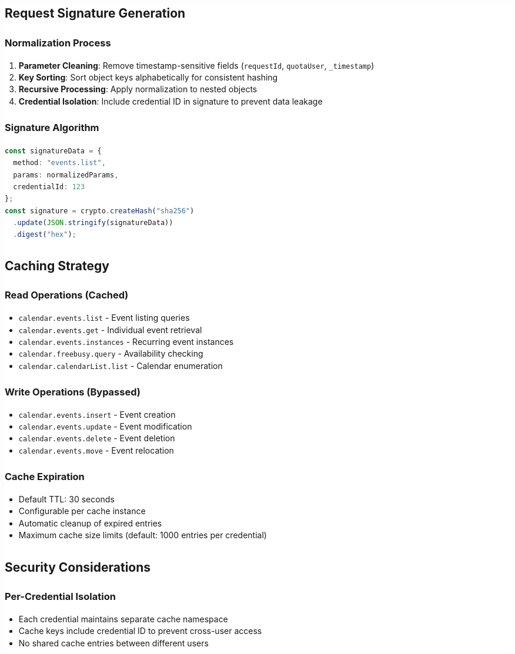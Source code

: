 ```typescript
```

## Request Signature Generation

### Normalization Process
1. **Parameter Cleaning**: Remove timestamp-sensitive fields (`requestId`, `quotaUser`, `_timestamp`)
2. **Key Sorting**: Sort object keys alphabetically for consistent hashing
3. **Recursive Processing**: Apply normalization to nested objects
4. **Credential Isolation**: Include credential ID in signature to prevent data leakage

### Signature Algorithm
```typescript
const signatureData = {
  method: "events.list",
  params: normalizedParams,
  credentialId: 123
};
const signature = crypto.createHash("sha256")
  .update(JSON.stringify(signatureData))
  .digest("hex");
```

## Caching Strategy

### Read Operations (Cached)
- `calendar.events.list` - Event listing queries
- `calendar.events.get` - Individual event retrieval
- `calendar.events.instances` - Recurring event instances
- `calendar.freebusy.query` - Availability checking
- `calendar.calendarList.list` - Calendar enumeration

### Write Operations (Bypassed)
- `calendar.events.insert` - Event creation
- `calendar.events.update` - Event modification
- `calendar.events.delete` - Event deletion
- `calendar.events.move` - Event relocation

### Cache Expiration
- Default TTL: 30 seconds
- Configurable per cache instance
- Automatic cleanup of expired entries
- Maximum cache size limits (default: 1000 entries per credential)

## Security Considerations

### Per-Credential Isolation
- Each credential maintains separate cache namespace
- Cache keys include credential ID to prevent cross-user access
- No shared cache entries between different users
